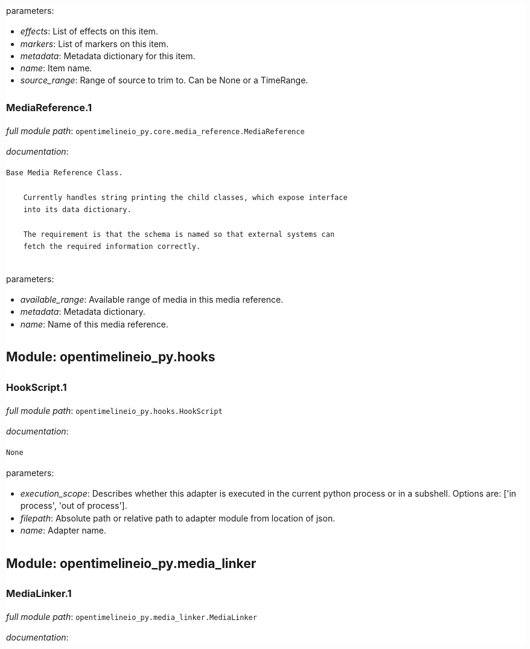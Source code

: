 parameters:
- *effects*: List of effects on this item.
- *markers*: List of markers on this item.
- *metadata*: Metadata dictionary for this item.
- *name*: Item name.
- *source_range*: Range of source to trim to.  Can be None or a TimeRange.

### MediaReference.1

*full module path*: `opentimelineio_py.core.media_reference.MediaReference`

*documentation*:

```
Base Media Reference Class.

    Currently handles string printing the child classes, which expose interface
    into its data dictionary.

    The requirement is that the schema is named so that external systems can
    fetch the required information correctly.
    
```

parameters:
- *available_range*: Available range of media in this media reference.
- *metadata*: Metadata dictionary.
- *name*: Name of this media reference.

## Module: opentimelineio_py.hooks

### HookScript.1

*full module path*: `opentimelineio_py.hooks.HookScript`

*documentation*:

```
None
```

parameters:
- *execution_scope*: Describes whether this adapter is executed in the current python process or in a subshell.  Options are: ['in process', 'out of process'].
- *filepath*: Absolute path or relative path to adapter module from location of json.
- *name*: Adapter name.

## Module: opentimelineio_py.media_linker

### MediaLinker.1

*full module path*: `opentimelineio_py.media_linker.MediaLinker`

*documentation*:
